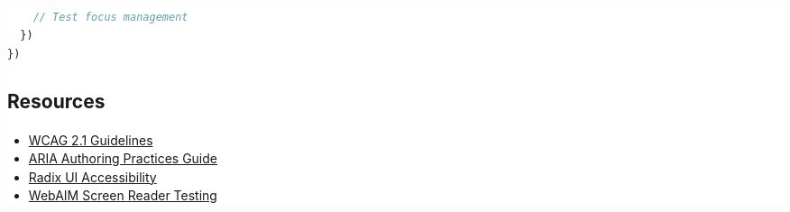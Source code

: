 ```typescript
    // Test focus management
  })
})
```

## Resources

- [WCAG 2.1 Guidelines](https://www.w3.org/WAI/WCAG21/quickref/)
- [ARIA Authoring Practices Guide](https://www.w3.org/WAI/ARIA/apg/)
- [Radix UI Accessibility](https://www.radix-ui.com/primitives/docs/overview/accessibility)
- [WebAIM Screen Reader Testing](https://webaim.org/articles/screenreader_testing/)
